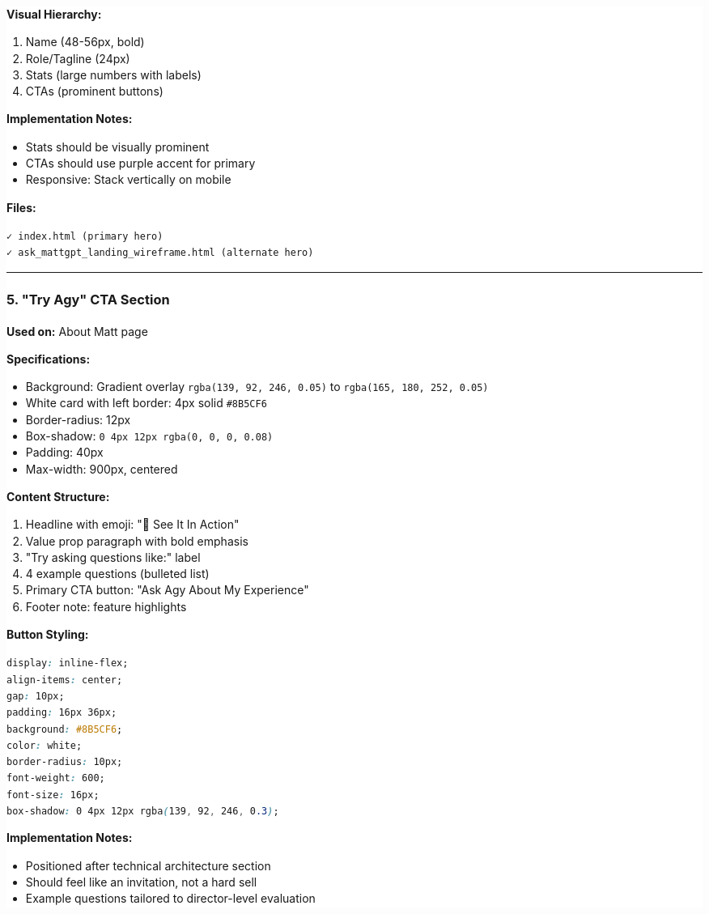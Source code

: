 **Visual Hierarchy:**
1. Name (48-56px, bold)
2. Role/Tagline (24px)
3. Stats (large numbers with labels)
4. CTAs (prominent buttons)

**Implementation Notes:**
- Stats should be visually prominent
- CTAs should use purple accent for primary
- Responsive: Stack vertically on mobile

**Files:**
```
✓ index.html (primary hero)
✓ ask_mattgpt_landing_wireframe.html (alternate hero)
```

---

### 5. "Try Agy" CTA Section
**Used on:** About Matt page

**Specifications:**
- Background: Gradient overlay `rgba(139, 92, 246, 0.05)` to `rgba(165, 180, 252, 0.05)`
- White card with left border: 4px solid `#8B5CF6`
- Border-radius: 12px
- Box-shadow: `0 4px 12px rgba(0, 0, 0, 0.08)`
- Padding: 40px
- Max-width: 900px, centered

**Content Structure:**
1. Headline with emoji: "🎯 See It In Action"
2. Value prop paragraph with bold emphasis
3. "Try asking questions like:" label
4. 4 example questions (bulleted list)
5. Primary CTA button: "Ask Agy About My Experience"
6. Footer note: feature highlights

**Button Styling:**
```css
display: inline-flex;
align-items: center;
gap: 10px;
padding: 16px 36px;
background: #8B5CF6;
color: white;
border-radius: 10px;
font-weight: 600;
font-size: 16px;
box-shadow: 0 4px 12px rgba(139, 92, 246, 0.3);
```

**Implementation Notes:**
- Positioned after technical architecture section
- Should feel like an invitation, not a hard sell
- Example questions tailored to director-level evaluation

